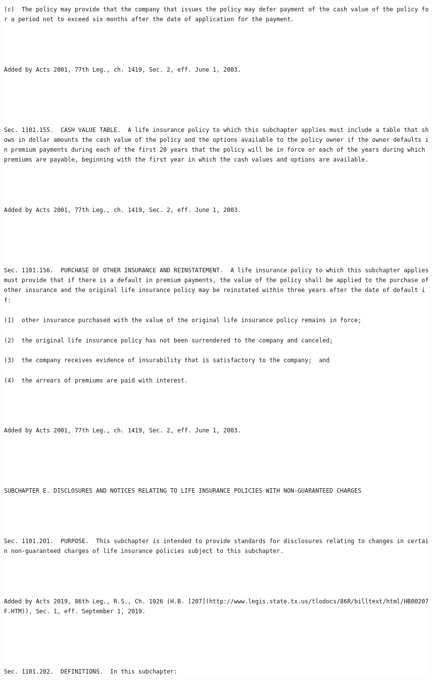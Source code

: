     (c)  The policy may provide that the company that issues the policy may defer payment of the cash value of the policy for a period not to exceed six months after the date of application for the payment.
    
    
    
    
    Added by Acts 2001, 77th Leg., ch. 1419, Sec. 2, eff. June 1, 2003.
    
    
    
    
    
    Sec. 1101.155.  CASH VALUE TABLE.  A life insurance policy to which this subchapter applies must include a table that shows in dollar amounts the cash value of the policy and the options available to the policy owner if the owner defaults in premium payments during each of the first 20 years that the policy will be in force or each of the years during which premiums are payable, beginning with the first year in which the cash values and options are available.
    
    
    
    
    Added by Acts 2001, 77th Leg., ch. 1419, Sec. 2, eff. June 1, 2003.
    
    
    
    
    
    Sec. 1101.156.  PURCHASE OF OTHER INSURANCE AND REINSTATEMENT.  A life insurance policy to which this subchapter applies must provide that if there is a default in premium payments, the value of the policy shall be applied to the purchase of other insurance and the original life insurance policy may be reinstated within three years after the date of default if:
    
    (1)  other insurance purchased with the value of the original life insurance policy remains in force;
    
    (2)  the original life insurance policy has not been surrendered to the company and canceled;
    
    (3)  the company receives evidence of insurability that is satisfactory to the company;  and
    
    (4)  the arrears of premiums are paid with interest.
    
    
    
    
    Added by Acts 2001, 77th Leg., ch. 1419, Sec. 2, eff. June 1, 2003.
    
    
    
    
    
    SUBCHAPTER E. DISCLOSURES AND NOTICES RELATING TO LIFE INSURANCE POLICIES WITH NON-GUARANTEED CHARGES
    
      
    
    
    Sec. 1101.201.  PURPOSE.  This subchapter is intended to provide standards for disclosures relating to changes in certain non-guaranteed charges of life insurance policies subject to this subchapter.
    
    
    
    
    Added by Acts 2019, 86th Leg., R.S., Ch. 1026 (H.B. [207](http://www.legis.state.tx.us/tlodocs/86R/billtext/html/HB00207F.HTM)), Sec. 1, eff. September 1, 2019.
    
    
    
    
    
    Sec. 1101.202.  DEFINITIONS.  In this subchapter:
    